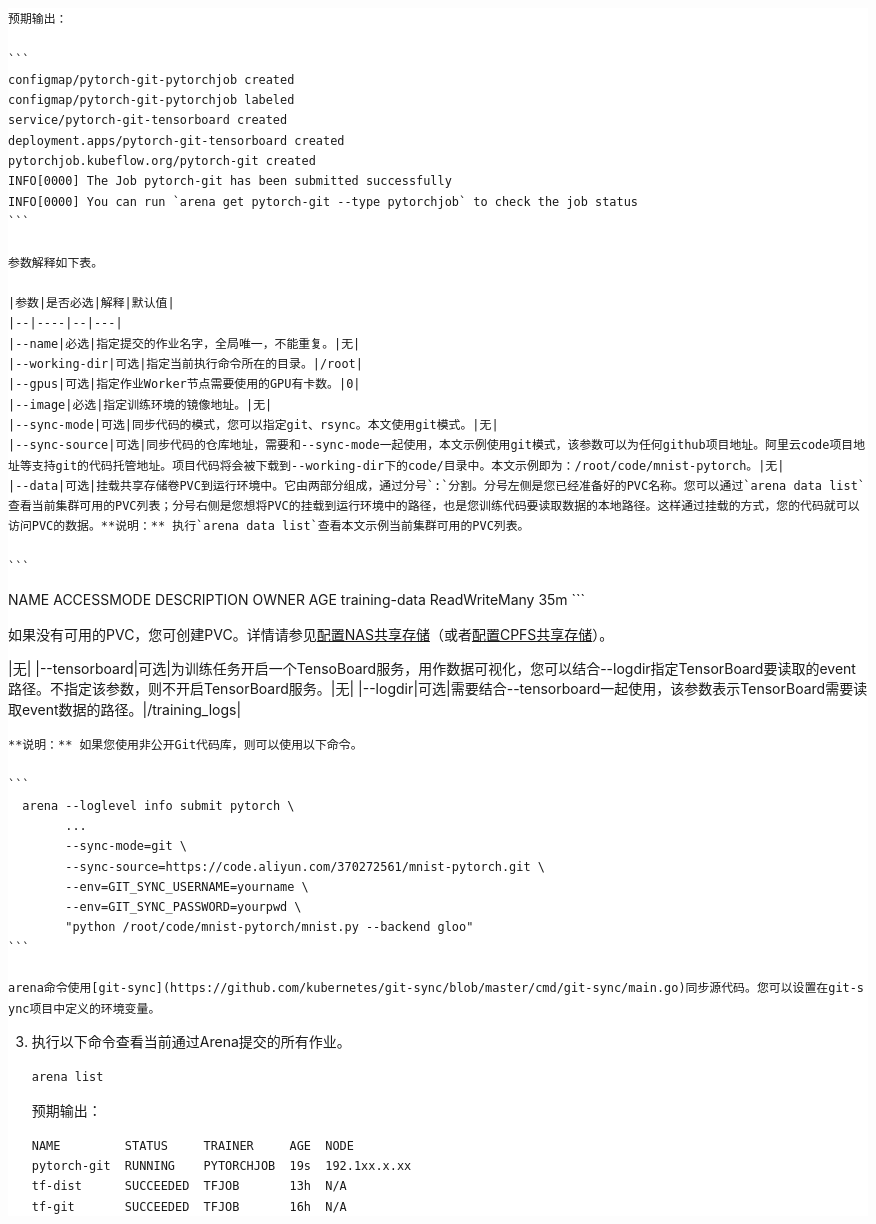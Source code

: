     预期输出：

    ```
    configmap/pytorch-git-pytorchjob created
    configmap/pytorch-git-pytorchjob labeled
    service/pytorch-git-tensorboard created
    deployment.apps/pytorch-git-tensorboard created
    pytorchjob.kubeflow.org/pytorch-git created
    INFO[0000] The Job pytorch-git has been submitted successfully
    INFO[0000] You can run `arena get pytorch-git --type pytorchjob` to check the job status
    ```

    参数解释如下表。

    |参数|是否必选|解释|默认值|
    |--|----|--|---|
    |--name|必选|指定提交的作业名字，全局唯一，不能重复。|无|
    |--working-dir|可选|指定当前执行命令所在的目录。|/root|
    |--gpus|可选|指定作业Worker节点需要使用的GPU有卡数。|0|
    |--image|必选|指定训练环境的镜像地址。|无|
    |--sync-mode|可选|同步代码的模式，您可以指定git、rsync。本文使用git模式。|无|
    |--sync-source|可选|同步代码的仓库地址，需要和--sync-mode一起使用，本文示例使用git模式，该参数可以为任何github项目地址。阿里云code项目地址等支持git的代码托管地址。项目代码将会被下载到--working-dir下的code/目录中。本文示例即为：/root/code/mnist-pytorch。|无|
    |--data|可选|挂载共享存储卷PVC到运行环境中。它由两部分组成，通过分号`:`分割。分号左侧是您已经准备好的PVC名称。您可以通过`arena data list`查看当前集群可用的PVC列表；分号右侧是您想将PVC的挂载到运行环境中的路径，也是您训练代码要读取数据的本地路径。这样通过挂载的方式，您的代码就可以访问PVC的数据。**说明：** 执行`arena data list`查看本文示例当前集群可用的PVC列表。

    ```
NAME           ACCESSMODE     DESCRIPTION  OWNER  AGE
training-data  ReadWriteMany                      35m
    ```

如果没有可用的PVC，您可创建PVC。详情请参见[配置NAS共享存储](/intl.zh-CN/解决方案/AI解决方案/环境准备/配置NAS共享存储.md)（或者[配置CPFS共享存储](/intl.zh-CN/解决方案/AI解决方案/环境准备/配置CPFS共享存储.md)）。

|无|
    |--tensorboard|可选|为训练任务开启一个TensoBoard服务，用作数据可视化，您可以结合--logdir指定TensorBoard要读取的event路径。不指定该参数，则不开启TensorBoard服务。|无|
    |--logdir|可选|需要结合--tensorboard一起使用，该参数表示TensorBoard需要读取event数据的路径。|/training\_logs|

    **说明：** 如果您使用非公开Git代码库，则可以使用以下命令。

    ```
      arena --loglevel info submit pytorch \
            ...
            --sync-mode=git \
            --sync-source=https://code.aliyun.com/370272561/mnist-pytorch.git \
            --env=GIT_SYNC_USERNAME=yourname \
            --env=GIT_SYNC_PASSWORD=yourpwd \
            "python /root/code/mnist-pytorch/mnist.py --backend gloo"
    ```

    arena命令使用[git-sync](https://github.com/kubernetes/git-sync/blob/master/cmd/git-sync/main.go)同步源代码。您可以设置在git-sync项目中定义的环境变量。

3.  执行以下命令查看当前通过Arena提交的所有作业。

    ```
    arena list
    ```

    预期输出：

    ```
    NAME         STATUS     TRAINER     AGE  NODE
    pytorch-git  RUNNING    PYTORCHJOB  19s  192.1xx.x.xx
    tf-dist      SUCCEEDED  TFJOB       13h  N/A
    tf-git       SUCCEEDED  TFJOB       16h  N/A
    ```
